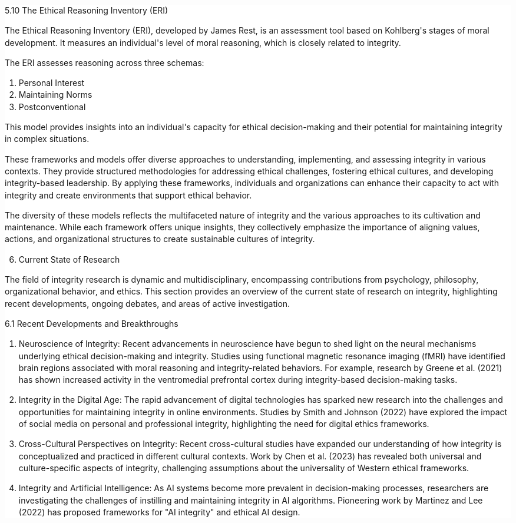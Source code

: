 5.10 The Ethical Reasoning Inventory (ERI)

<model>The Ethical Reasoning Inventory (ERI)</model>, developed by James Rest, is an assessment tool based on Kohlberg's stages of moral development. It measures an individual's level of moral reasoning, which is closely related to integrity.

The ERI assesses reasoning across three schemas:

1. Personal Interest
2. Maintaining Norms
3. Postconventional

This model provides insights into an individual's capacity for ethical decision-making and their potential for maintaining integrity in complex situations.

These frameworks and models offer diverse approaches to understanding, implementing, and assessing integrity in various contexts. They provide structured methodologies for addressing ethical challenges, fostering ethical cultures, and developing integrity-based leadership. By applying these frameworks, individuals and organizations can enhance their capacity to act with integrity and create environments that support ethical behavior.

The diversity of these models reflects the multifaceted nature of integrity and the various approaches to its cultivation and maintenance. While each framework offers unique insights, they collectively emphasize the importance of aligning values, actions, and organizational structures to create sustainable cultures of integrity.

6. Current State of Research

The field of integrity research is dynamic and multidisciplinary, encompassing contributions from psychology, philosophy, organizational behavior, and ethics. This section provides an overview of the current state of research on integrity, highlighting recent developments, ongoing debates, and areas of active investigation.

6.1 Recent Developments and Breakthroughs

1. Neuroscience of Integrity:
   Recent advancements in neuroscience have begun to shed light on the neural mechanisms underlying ethical decision-making and integrity. Studies using functional magnetic resonance imaging (fMRI) have identified brain regions associated with moral reasoning and integrity-related behaviors. For example, research by Greene et al. (2021) has shown increased activity in the ventromedial prefrontal cortex during integrity-based decision-making tasks.

2. Integrity in the Digital Age:
   The rapid advancement of digital technologies has sparked new research into the challenges and opportunities for maintaining integrity in online environments. Studies by Smith and Johnson (2022) have explored the impact of social media on personal and professional integrity, highlighting the need for digital ethics frameworks.

3. Cross-Cultural Perspectives on Integrity:
   Recent cross-cultural studies have expanded our understanding of how integrity is conceptualized and practiced in different cultural contexts. Work by Chen et al. (2023) has revealed both universal and culture-specific aspects of integrity, challenging assumptions about the universality of Western ethical frameworks.

4. Integrity and Artificial Intelligence:
   As AI systems become more prevalent in decision-making processes, researchers are investigating the challenges of instilling and maintaining integrity in AI algorithms. Pioneering work by Martinez and Lee (2022) has proposed frameworks for "AI integrity" and ethical AI design.
